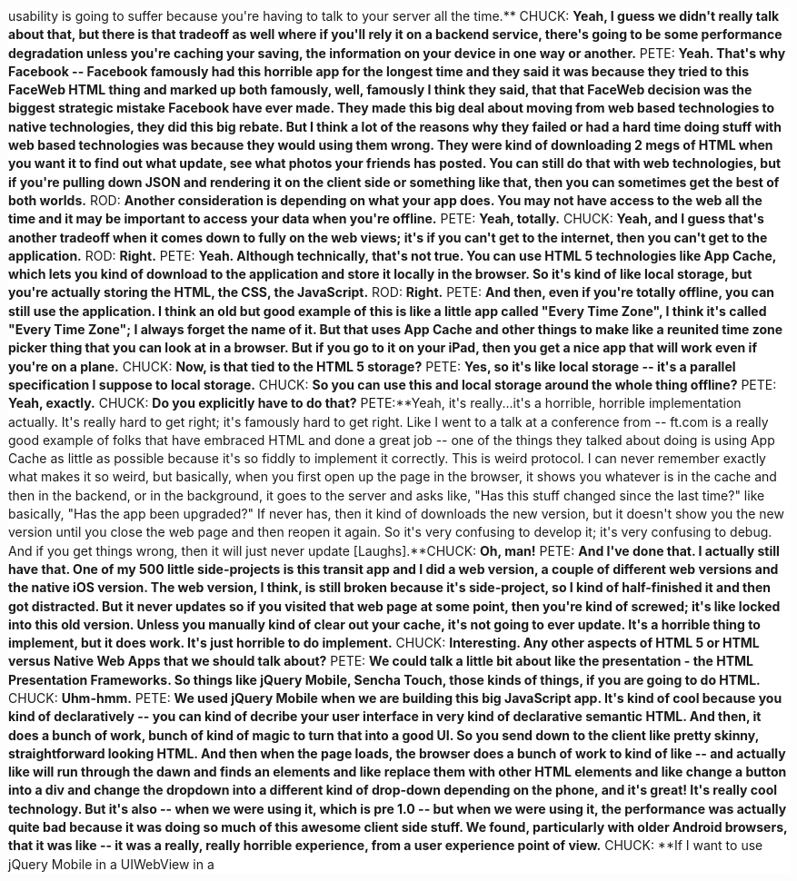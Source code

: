 usability is going to suffer because you're having to talk to your server all the time.** CHUCK: **Yeah, I guess we didn't really talk about that, but there is that tradeoff as well where if you'll rely it on a backend service, there's going to be some performance degradation unless you're caching your saving, the information on your device in one way or another.** PETE: **Yeah. That's why Facebook -- Facebook famously had this horrible app for the longest time and they said it was because they tried to this FaceWeb HTML thing and marked up both famously, well, famously I think they said, that that FaceWeb decision was the biggest strategic mistake Facebook have ever made. They made this big deal about moving from web based technologies to native technologies, they did this big rebate. But I think a lot of the reasons why they failed or had a hard time doing stuff with web based technologies was because they would using them wrong. They were kind of downloading 2 megs of HTML when you want it to find out what update, see what photos your friends has posted. You can still do that with web technologies, but if you're pulling down JSON and rendering it on the client side or something like that, then you can sometimes get the best of both worlds.** ROD: **Another consideration is depending on what your app does. You may not have access to the web all the time and it may be important to access your data when you're offline.** PETE: **Yeah, totally.** CHUCK: **Yeah, and I guess that's another tradeoff when it comes down to fully on the web views; it's if you can't get to the internet, then you can't get to the application.** ROD: **Right.** PETE: **Yeah. Although technically, that's not true. You can use HTML 5 technologies like App Cache, which lets you kind of download to the application and store it locally in the browser. So it's kind of like local storage, but you're actually storing the HTML, the CSS, the JavaScript.** ROD: **Right.** PETE: **And then, even if you're totally offline, you can still use the application. I think an old but good example of this is like a little app called "Every Time Zone", I think it's called "Every Time Zone"; I always forget the name of it. But that uses App Cache and other things to make like a reunited time zone picker thing that you can look at in a browser. But if you go to it on your iPad, then you get a nice app that will work even if you're on a plane.** CHUCK: **Now, is that tied to the HTML 5 storage?** PETE: **Yes, so it's like local storage -- it's a parallel specification I suppose to local storage.** CHUCK: **So you can use this and local storage around the whole thing offline?** PETE: **Yeah, exactly.** CHUCK: **Do you explicitly have to do that?** PETE:**Yeah, it's really...it's a horrible, horrible implementation actually. It's really hard to get right; it's famously hard to get right. Like I went to a talk at a conference from -- ft.com is a really good example of folks that have embraced HTML and done a great job -- one of the things they talked about doing is using App Cache as little as possible because it's so fiddly to implement it correctly. This is weird protocol. I can never remember exactly what makes it so weird, but basically, when you first open up the page in the browser, it shows you whatever is in the cache and then in the backend, or in the background, it goes to the server and asks like, "Has this stuff changed since the last time?" like basically, "Has the app been upgraded?" If never has, then it kind of downloads the new version, but it doesn't show you the new version until you close the web page and then reopen it again. So it's very confusing to develop it; it's very confusing to debug. And if you get things wrong, then it will just never update [Laughs].**CHUCK: **Oh, man!** PETE: **And I've done that. I actually still have that. One of my 500 little side-projects is this transit app and I did a web version, a couple of different web versions and the native iOS version. The web version, I think, is still broken because it's side-project, so I kind of half-finished it and then got distracted. But it never updates so if you visited that web page at some point, then you're kind of screwed; it's like locked into this old version. Unless you manually kind of clear out your cache, it's not going to ever update. It's a horrible thing to implement, but it does work. It's just horrible to do implement.** CHUCK: **Interesting. Any other aspects of HTML 5 or HTML versus Native Web Apps that we should talk about?** PETE: **We could talk a little bit about like the presentation - the HTML Presentation Frameworks. So things like jQuery Mobile, Sencha Touch, those kinds of things, if you are going to do HTML.** CHUCK: **Uhm-hmm.** PETE: **We used jQuery Mobile when we are building this big JavaScript app. It's kind of cool because you kind of declaratively -- you can kind of decribe your user interface in very kind of declarative semantic HTML. And then, it does a bunch of work, bunch of kind of magic to turn that into a good UI. So you send down to the client like pretty skinny, straightforward looking HTML. And then when the page loads, the browser does a bunch of work to kind of like -- and actually like will run through the dawn and finds an elements and like replace them with other HTML elements and like change a button into a div and change the dropdown into a different kind of drop-down depending on the phone, and it's great! It's really cool technology. But it's also -- when we were using it, which is pre 1.0 -- but when we were using it, the performance was actually quite bad because it was doing so much of this awesome client side stuff. We found, particularly with older Android browsers, that it was like -- it was a really, really horrible experience, from a user experience point of view.** CHUCK: **If I want to use jQuery Mobile in a UIWebView in a